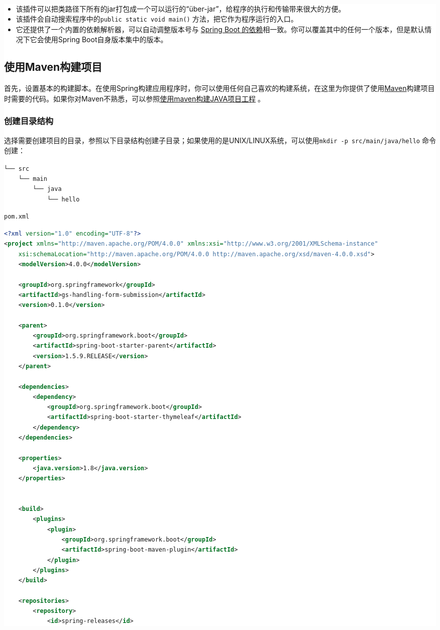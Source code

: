 - 该插件可以把类路径下所有的jar打包成一个可以运行的“über-jar”，给程序的执行和传输带来很大的方便。
- 该插件会自动搜索程序中的`public static void main()` 方法，把它作为程序运行的入口。
- 它还提供了一个内置的依赖解析器，可以自动调整版本号与 [Spring Boot 的依赖](https://github.com/spring-projects/spring-boot/blob/master/spring-boot-dependencies/pom.xml)相一致。你可以覆盖其中的任何一个版本，但是默认情况下它会使用Spring Boot自身版本集中的版本。

## 使用Maven构建项目

首先，设置基本的构建脚本。在使用Spring构建应用程序时，你可以使用任何自己喜欢的构建系统，在这里为你提供了使用[Maven](https://maven.apache.org/)构建项目时需要的代码。如果你对Maven不熟悉，可以参照[使用maven构建JAVA项目工程](https://spring.io/guides/gs/maven) 。

### 创建目录结构

选择需要创建项目的目录，参照以下目录结构创建子目录；如果使用的是UNIX/LINUX系统，可以使用`mkdir -p src/main/java/hello` 命令创建：

```
└── src
    └── main
        └── java
            └── hello
```

`pom.xml`

```xml
<?xml version="1.0" encoding="UTF-8"?>
<project xmlns="http://maven.apache.org/POM/4.0.0" xmlns:xsi="http://www.w3.org/2001/XMLSchema-instance"
    xsi:schemaLocation="http://maven.apache.org/POM/4.0.0 http://maven.apache.org/xsd/maven-4.0.0.xsd">
    <modelVersion>4.0.0</modelVersion>

    <groupId>org.springframework</groupId>
    <artifactId>gs-handling-form-submission</artifactId>
    <version>0.1.0</version>

    <parent>
        <groupId>org.springframework.boot</groupId>
        <artifactId>spring-boot-starter-parent</artifactId>
        <version>1.5.9.RELEASE</version>
    </parent>

    <dependencies>
        <dependency>
            <groupId>org.springframework.boot</groupId>
            <artifactId>spring-boot-starter-thymeleaf</artifactId>
        </dependency>
    </dependencies>

    <properties>
        <java.version>1.8</java.version>
    </properties>


    <build>
        <plugins>
            <plugin>
                <groupId>org.springframework.boot</groupId>
                <artifactId>spring-boot-maven-plugin</artifactId>
            </plugin>
        </plugins>
    </build>

    <repositories>
        <repository>
            <id>spring-releases</id>
```